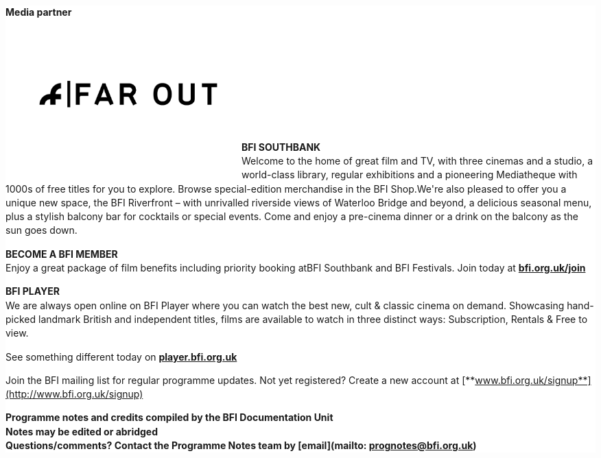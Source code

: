 
**Media partner**<br>
<img style="float: left;" src="/img/F Far out Logo.png" width="40%" height="40%"><br>
<br><br><br><br><br><br><br>

**BFI SOUTHBANK**  
Welcome to the home of great film and TV, with three cinemas and a studio, a world-class library, regular exhibitions and a pioneering Mediatheque with 1000s of free titles for you to explore. Browse special-edition merchandise in the BFI Shop.We&#39;re also pleased to offer you a unique new space, the BFI Riverfront – with unrivalled riverside views of Waterloo Bridge and beyond, a delicious seasonal menu, plus a stylish balcony bar for cocktails or special events. Come and enjoy a pre-cinema dinner or a drink on the balcony as the sun goes down.  

**BECOME A BFI MEMBER**  
Enjoy a great package of film benefits including priority booking atBFI Southbank and BFI Festivals. Join today at [**bfi.org.uk/join**](http://www.bfi.org.uk/join)  

**BFI PLAYER**  
 We are always open online on BFI Player where you can watch the best new, cult &amp; classic cinema on demand. Showcasing hand-picked landmark British and independent titles, films are available to watch in three distinct ways: Subscription, Rentals &amp; Free to view.  

See something different today on [**player.bfi.org.uk**](https://player.bfi.org.uk)  

Join the BFI mailing list for regular programme updates. Not yet registered? Create a new account at [**www.bfi.org.uk/signup**](http://www.bfi.org.uk/signup)

**Programme notes and credits compiled by the BFI Documentation Unit  
Notes may be edited or abridged  
Questions/comments? Contact the Programme Notes team by [email](mailto: prognotes@bfi.org.uk)**
